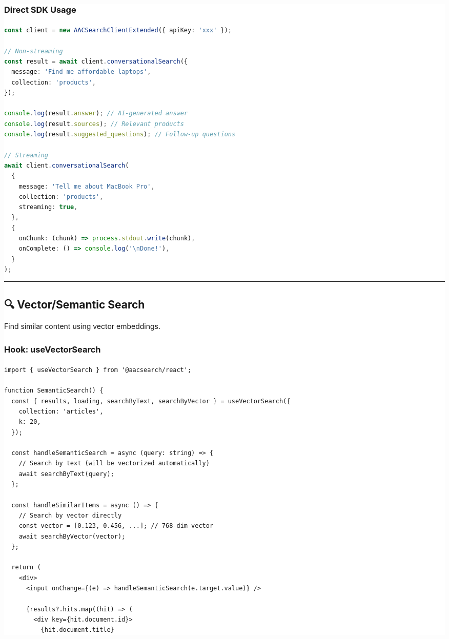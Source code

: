 ### Direct SDK Usage

```typescript
const client = new AACSearchClientExtended({ apiKey: 'xxx' });

// Non-streaming
const result = await client.conversationalSearch({
  message: 'Find me affordable laptops',
  collection: 'products',
});

console.log(result.answer); // AI-generated answer
console.log(result.sources); // Relevant products
console.log(result.suggested_questions); // Follow-up questions

// Streaming
await client.conversationalSearch(
  {
    message: 'Tell me about MacBook Pro',
    collection: 'products',
    streaming: true,
  },
  {
    onChunk: (chunk) => process.stdout.write(chunk),
    onComplete: () => console.log('\nDone!'),
  }
);
```

---

## 🔍 Vector/Semantic Search

Find similar content using vector embeddings.

### Hook: useVectorSearch

```tsx
import { useVectorSearch } from '@aacsearch/react';

function SemanticSearch() {
  const { results, loading, searchByText, searchByVector } = useVectorSearch({
    collection: 'articles',
    k: 20,
  });

  const handleSemanticSearch = async (query: string) => {
    // Search by text (will be vectorized automatically)
    await searchByText(query);
  };

  const handleSimilarItems = async () => {
    // Search by vector directly
    const vector = [0.123, 0.456, ...]; // 768-dim vector
    await searchByVector(vector);
  };

  return (
    <div>
      <input onChange={(e) => handleSemanticSearch(e.target.value)} />

      {results?.hits.map((hit) => (
        <div key={hit.document.id}>
          {hit.document.title}
```